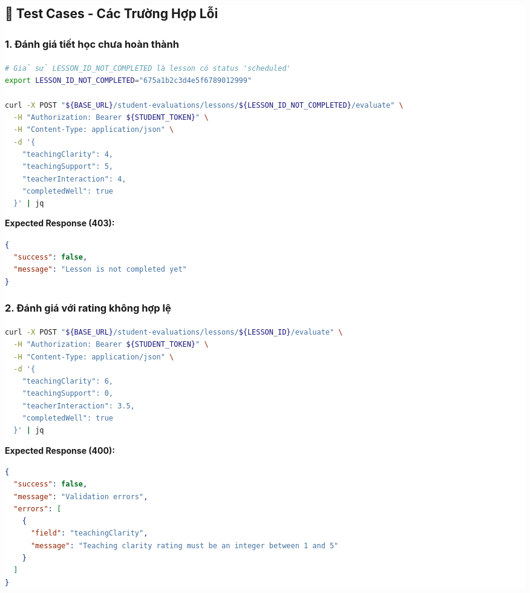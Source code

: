 
## 🧪 Test Cases - Các Trường Hợp Lỗi

### 1. Đánh giá tiết học chưa hoàn thành
```bash
# Giả sử LESSON_ID_NOT_COMPLETED là lesson có status 'scheduled'
export LESSON_ID_NOT_COMPLETED="675a1b2c3d4e5f6789012999"

curl -X POST "${BASE_URL}/student-evaluations/lessons/${LESSON_ID_NOT_COMPLETED}/evaluate" \
  -H "Authorization: Bearer ${STUDENT_TOKEN}" \
  -H "Content-Type: application/json" \
  -d '{
    "teachingClarity": 4,
    "teachingSupport": 5,
    "teacherInteraction": 4,
    "completedWell": true
  }' | jq
```

**Expected Response (403):**
```json
{
  "success": false,
  "message": "Lesson is not completed yet"
}
```

### 2. Đánh giá với rating không hợp lệ
```bash
curl -X POST "${BASE_URL}/student-evaluations/lessons/${LESSON_ID}/evaluate" \
  -H "Authorization: Bearer ${STUDENT_TOKEN}" \
  -H "Content-Type: application/json" \
  -d '{
    "teachingClarity": 6,
    "teachingSupport": 0,
    "teacherInteraction": 3.5,
    "completedWell": true
  }' | jq
```

**Expected Response (400):**
```json
{
  "success": false,
  "message": "Validation errors",
  "errors": [
    {
      "field": "teachingClarity",
      "message": "Teaching clarity rating must be an integer between 1 and 5"
    }
  ]
}
```
